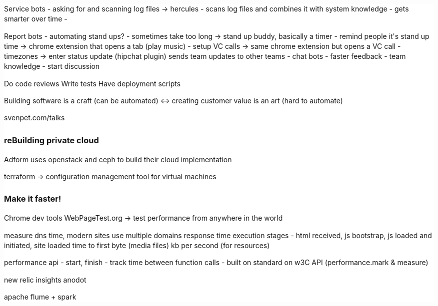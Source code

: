 Service bots
    - asking for and scanning log files -> hercules
        - scans log files and combines it with system knowledge
        - gets smarter over time
    -
    
Report bots
    - automating stand ups?
        - sometimes take too long -> stand up buddy, basically a timer
        - remind people it's stand up time -> chrome extension that opens a tab (play music)
        - setup VC calls -> same chrome extension but opens a VC call
        - timezones -> enter status update (hipchat plugin) sends team updates to other teams
    - chat bots
        - faster feedback
        - team knowledge
        - start discussion
        
   Do code reviews
   Write tests
   Have deployment scripts
        
   Building software is a craft (can be automated) <-> creating customer value is an art (hard to automate)
   
   svenpet.com/talks

### reBuilding private cloud

>

Adform uses openstack and ceph to build their cloud implementation

terraform -> configuration management tool for virtual machines

### Make it faster!

>

Chrome dev tools
WebPageTest.org -> test performance from anywhere in the world

measure dns time, modern sites use multiple domains
response time
execution stages
    - html received, js  bootstrap, js loaded and initiated, site loaded
time to first byte (media files)
kb per second (for resources)

performance api
    - start, finish - track time between function calls
    - built on standard on w3C API (performance.mark & measure)
    
new relic insights
anodot

apache flume + spark
